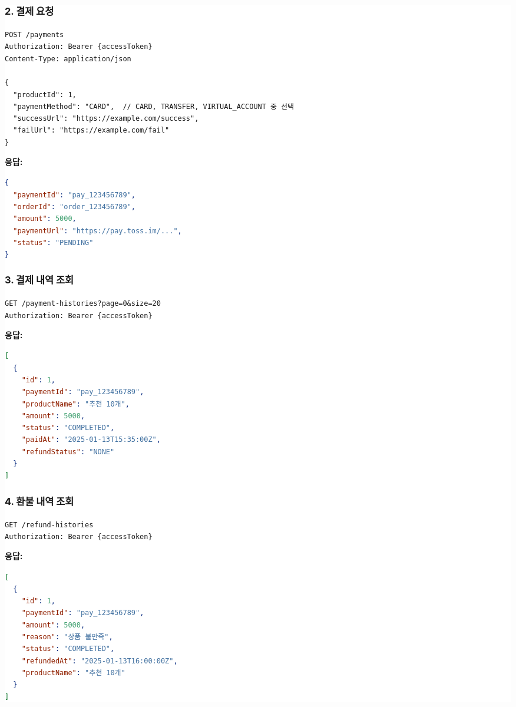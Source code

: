 ### 2. 결제 요청
```http
POST /payments
Authorization: Bearer {accessToken}
Content-Type: application/json

{
  "productId": 1,
  "paymentMethod": "CARD",  // CARD, TRANSFER, VIRTUAL_ACCOUNT 중 선택
  "successUrl": "https://example.com/success",
  "failUrl": "https://example.com/fail"
}
```

**응답:**
```json
{
  "paymentId": "pay_123456789",
  "orderId": "order_123456789",
  "amount": 5000,
  "paymentUrl": "https://pay.toss.im/...",
  "status": "PENDING"
}
```

### 3. 결제 내역 조회
```http
GET /payment-histories?page=0&size=20
Authorization: Bearer {accessToken}
```

**응답:**
```json
[
  {
    "id": 1,
    "paymentId": "pay_123456789",
    "productName": "추천 10개",
    "amount": 5000,
    "status": "COMPLETED",
    "paidAt": "2025-01-13T15:35:00Z",
    "refundStatus": "NONE"
  }
]
```

### 4. 환불 내역 조회
```http
GET /refund-histories
Authorization: Bearer {accessToken}
```

**응답:**
```json
[
  {
    "id": 1,
    "paymentId": "pay_123456789",
    "amount": 5000,
    "reason": "상품 불만족",
    "status": "COMPLETED",
    "refundedAt": "2025-01-13T16:00:00Z",
    "productName": "추천 10개"
  }
]
```
